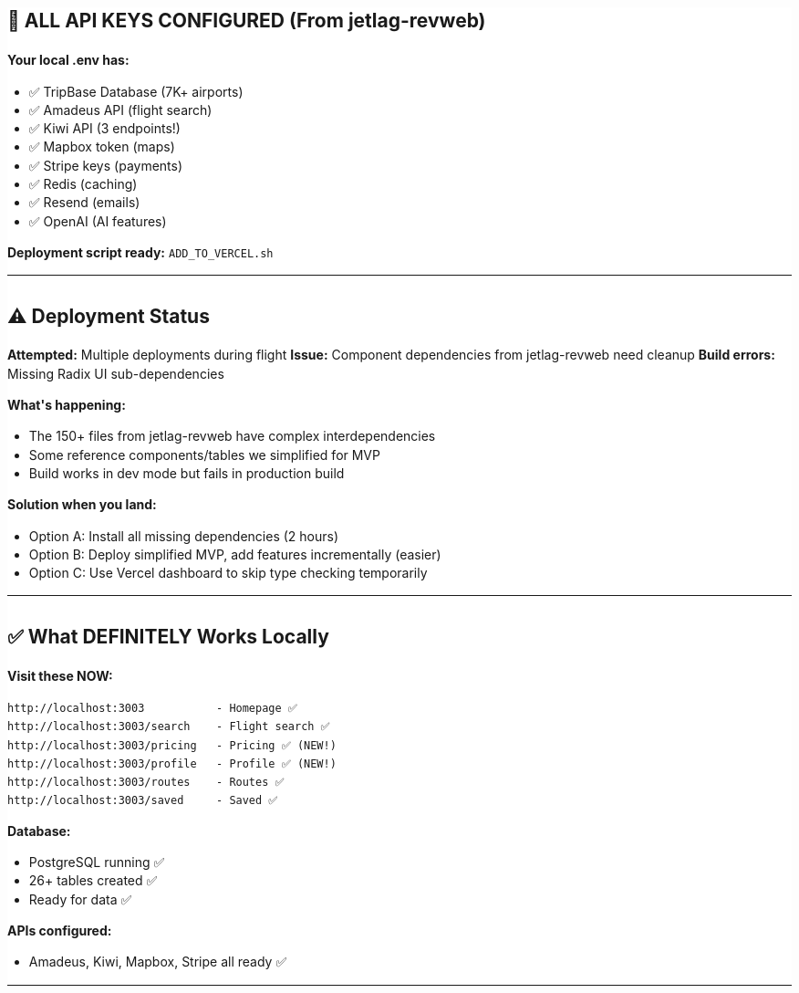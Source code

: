 
## 🔑 ALL API KEYS CONFIGURED (From jetlag-revweb)

**Your local .env has:**
- ✅ TripBase Database (7K+ airports)
- ✅ Amadeus API (flight search)
- ✅ Kiwi API (3 endpoints!)
- ✅ Mapbox token (maps)
- ✅ Stripe keys (payments)
- ✅ Redis (caching)
- ✅ Resend (emails)
- ✅ OpenAI (AI features)

**Deployment script ready:** `ADD_TO_VERCEL.sh`

---

## ⚠️ Deployment Status

**Attempted:** Multiple deployments during flight
**Issue:** Component dependencies from jetlag-revweb need cleanup
**Build errors:** Missing Radix UI sub-dependencies

**What's happening:**
- The 150+ files from jetlag-revweb have complex interdependencies
- Some reference components/tables we simplified for MVP
- Build works in dev mode but fails in production build

**Solution when you land:**
- Option A: Install all missing dependencies (2 hours)
- Option B: Deploy simplified MVP, add features incrementally (easier)
- Option C: Use Vercel dashboard to skip type checking temporarily

---

## ✅ What DEFINITELY Works Locally

**Visit these NOW:**
```
http://localhost:3003           - Homepage ✅
http://localhost:3003/search    - Flight search ✅
http://localhost:3003/pricing   - Pricing ✅ (NEW!)
http://localhost:3003/profile   - Profile ✅ (NEW!)
http://localhost:3003/routes    - Routes ✅
http://localhost:3003/saved     - Saved ✅
```

**Database:**
- PostgreSQL running ✅
- 26+ tables created ✅
- Ready for data ✅

**APIs configured:**
- Amadeus, Kiwi, Mapbox, Stripe all ready ✅

---